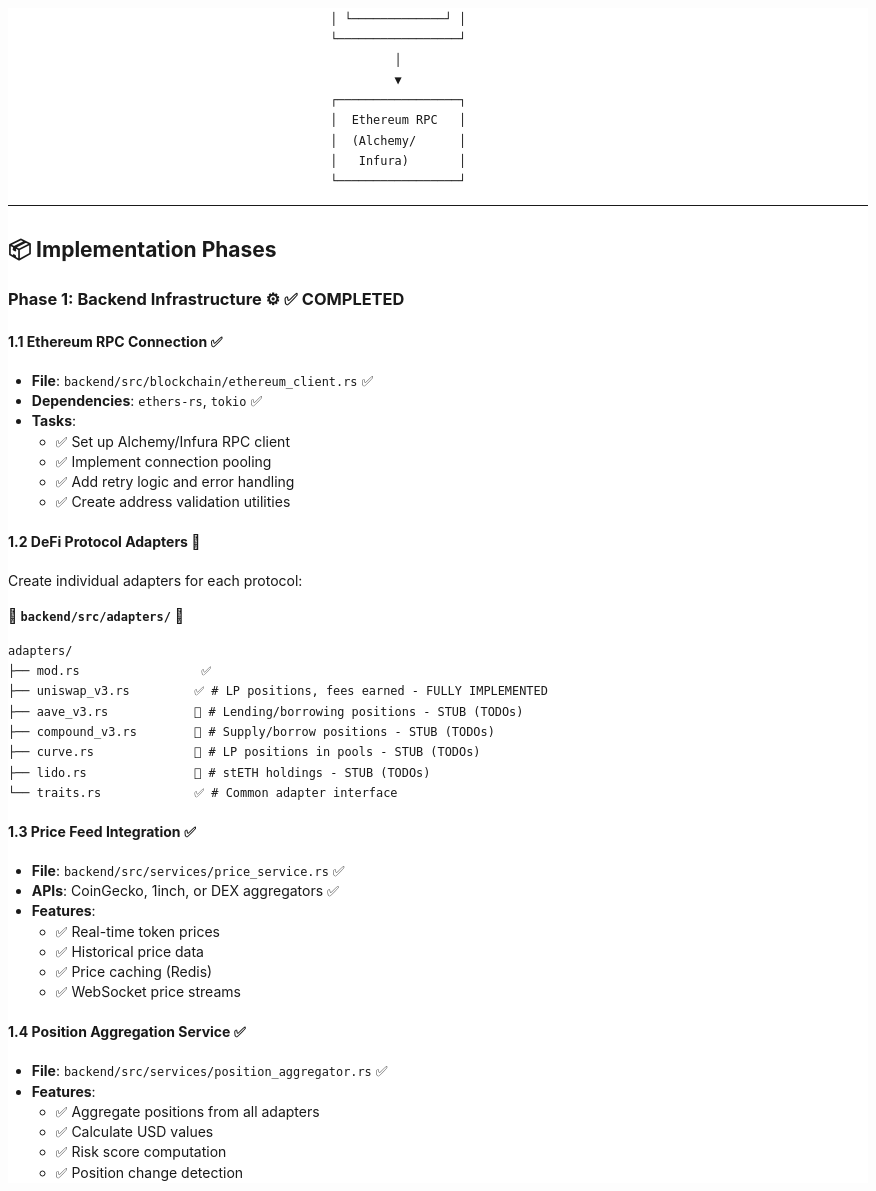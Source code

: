 ```
                                             │ └─────────────┘ │
                                             └─────────────────┘
                                                      │
                                                      ▼
                                             ┌─────────────────┐
                                             │  Ethereum RPC   │
                                             │  (Alchemy/      │
                                             │   Infura)       │
                                             └─────────────────┘
```

---

## 📦 Implementation Phases

### **Phase 1: Backend Infrastructure** ⚙️ ✅ **COMPLETED**

#### **1.1 Ethereum RPC Connection** ✅
- **File**: `backend/src/blockchain/ethereum_client.rs` ✅
- **Dependencies**: `ethers-rs`, `tokio` ✅
- **Tasks**:
  - ✅ Set up Alchemy/Infura RPC client
  - ✅ Implement connection pooling
  - ✅ Add retry logic and error handling
  - ✅ Create address validation utilities

#### **1.2 DeFi Protocol Adapters** 🚧
Create individual adapters for each protocol:

**📁 `backend/src/adapters/`** 🚧
```
adapters/
├── mod.rs                 ✅
├── uniswap_v3.rs         ✅ # LP positions, fees earned - FULLY IMPLEMENTED
├── aave_v3.rs            🚧 # Lending/borrowing positions - STUB (TODOs)
├── compound_v3.rs        🚧 # Supply/borrow positions - STUB (TODOs)
├── curve.rs              🚧 # LP positions in pools - STUB (TODOs)
├── lido.rs               🚧 # stETH holdings - STUB (TODOs)
└── traits.rs             ✅ # Common adapter interface
```

#### **1.3 Price Feed Integration** ✅
- **File**: `backend/src/services/price_service.rs` ✅
- **APIs**: CoinGecko, 1inch, or DEX aggregators ✅
- **Features**:
  - ✅ Real-time token prices
  - ✅ Historical price data
  - ✅ Price caching (Redis)
  - ✅ WebSocket price streams

#### **1.4 Position Aggregation Service** ✅
- **File**: `backend/src/services/position_aggregator.rs` ✅
- **Features**:
  - ✅ Aggregate positions from all adapters
  - ✅ Calculate USD values
  - ✅ Risk score computation
  - ✅ Position change detection
